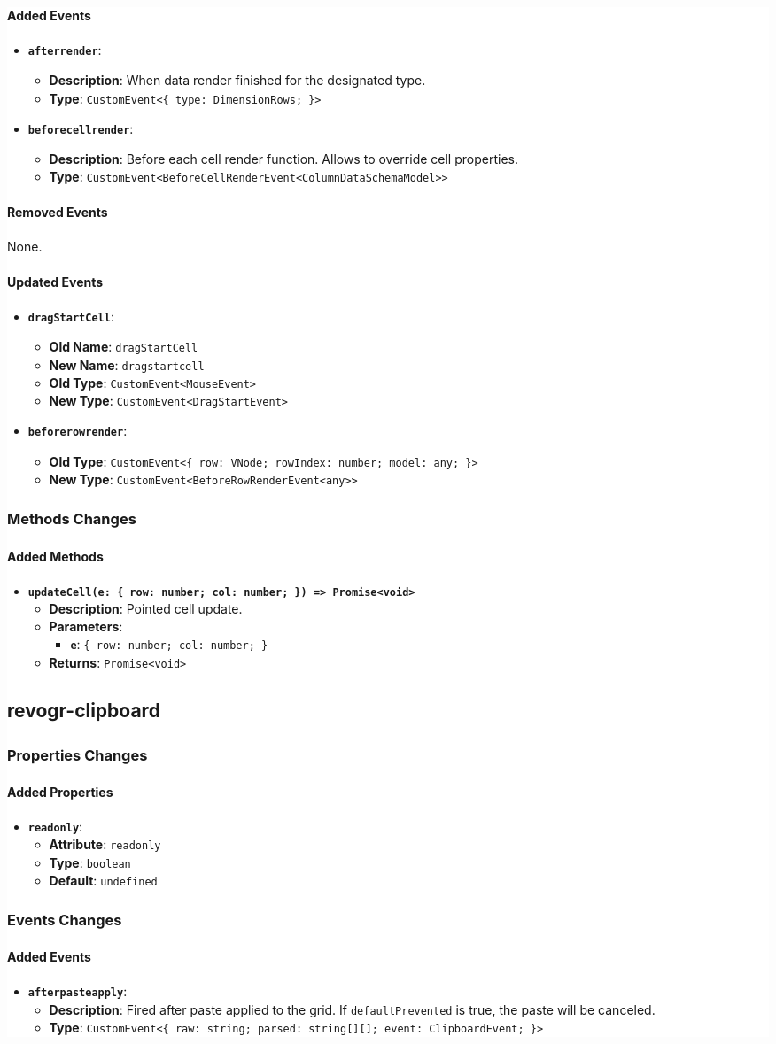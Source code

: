 #### Added Events
- **`afterrender`**:
  - **Description**: When data render finished for the designated type.
  - **Type**: `CustomEvent<{ type: DimensionRows; }>`

- **`beforecellrender`**:
  - **Description**: Before each cell render function. Allows to override cell properties.
  - **Type**: `CustomEvent<BeforeCellRenderEvent<ColumnDataSchemaModel>>`

#### Removed Events
None.

#### Updated Events
- **`dragStartCell`**:
  - **Old Name**: `dragStartCell`
  - **New Name**: `dragstartcell`
  - **Old Type**: `CustomEvent<MouseEvent>`
  - **New Type**: `CustomEvent<DragStartEvent>`

- **`beforerowrender`**:
  - **Old Type**: `CustomEvent<{ row: VNode; rowIndex: number; model: any; }>`
  - **New Type**: `CustomEvent<BeforeRowRenderEvent<any>>`

### Methods Changes

#### Added Methods
- **`updateCell(e: { row: number; col: number; }) => Promise<void>`**
  - **Description**: Pointed cell update.
  - **Parameters**:
    - **`e`**: `{ row: number; col: number; }`
  - **Returns**: `Promise<void>`


## revogr-clipboard

### Properties Changes

#### Added Properties
- **`readonly`**:
  - **Attribute**: `readonly`
  - **Type**: `boolean`
  - **Default**: `undefined`

### Events Changes

#### Added Events
- **`afterpasteapply`**:
  - **Description**: Fired after paste applied to the grid. If `defaultPrevented` is true, the paste will be canceled.
  - **Type**: `CustomEvent<{ raw: string; parsed: string[][]; event: ClipboardEvent; }>`
